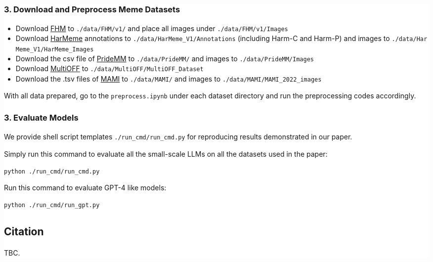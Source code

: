 ### 3. Download and Preprocess Meme Datasets

- Download [FHM](https://www.kaggle.com/datasets/williamberrios/hateful-memes) to `./data/FHM/v1/` and place all images under `./data/FHM/v1/Images`
- Download [HarMeme](https://github.com/LCS2-IIITD/MOMENTA?tab=readme-ov-file) annotations to `./data/HarMeme_V1/Annotations` (including Harm-C and Harm-P) and images to `./data/HarMeme_V1/HarMeme_Images`
- Download the csv file of [PrideMM](https://github.com/SiddhantBikram/MemeCLIP) to `./data/PrideMM/` and images to `./data/PrideMM/Images`
- Download [MultiOFF](https://drive.google.com/drive/folders/1hKLOtpVmF45IoBmJPwojgq6XraLtHmV6) to `./data/MultiOFF/MultiOFF_Dataset`
- Download the .tsv files of [MAMI](chukwuebukaanulunko/multimodal-misogyny-detection-mami-2022) to  `./data/MAMI/` and images to `./data/MAMI/MAMI_2022_images`

With all data prepared, go to the `preprocess.ipynb` under each dataset directory and run the preprocessing codes accordingly.

### 3. Evaluate Models

We provide shell script templates `./run_cmd/run_cmd.py` for reproducing results demonstrated in our paper.

Simply run this command to evaluate all the small-scale LLMs on all the datasets used in the paper:
    
    python ./run_cmd/run_cmd.py

Run this command to evaluate GPT-4 like models:
    
    python ./run_cmd/run_gpt.py

## Citation

TBC.

